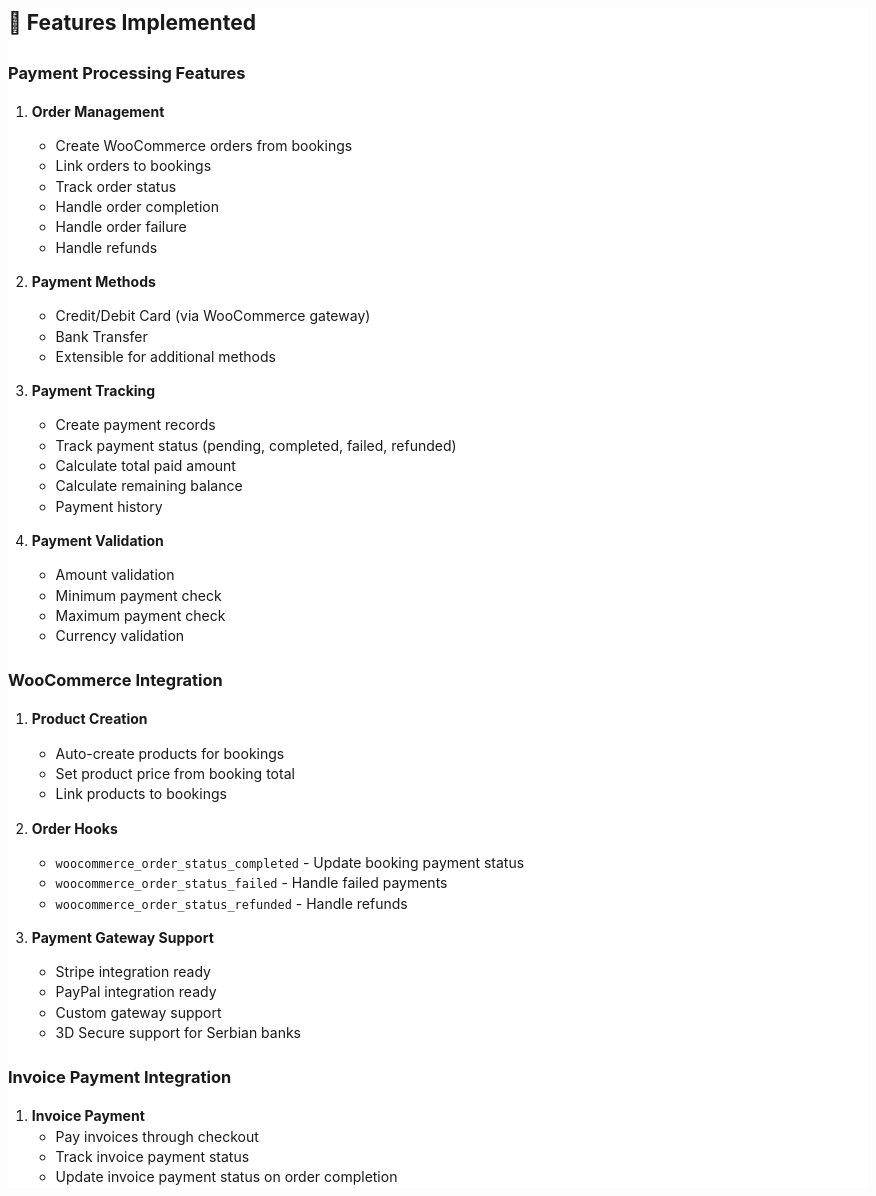 
## 🎯 Features Implemented

### Payment Processing Features
1. **Order Management**
   - Create WooCommerce orders from bookings
   - Link orders to bookings
   - Track order status
   - Handle order completion
   - Handle order failure
   - Handle refunds

2. **Payment Methods**
   - Credit/Debit Card (via WooCommerce gateway)
   - Bank Transfer
   - Extensible for additional methods

3. **Payment Tracking**
   - Create payment records
   - Track payment status (pending, completed, failed, refunded)
   - Calculate total paid amount
   - Calculate remaining balance
   - Payment history

4. **Payment Validation**
   - Amount validation
   - Minimum payment check
   - Maximum payment check
   - Currency validation

### WooCommerce Integration
1. **Product Creation**
   - Auto-create products for bookings
   - Set product price from booking total
   - Link products to bookings

2. **Order Hooks**
   - `woocommerce_order_status_completed` - Update booking payment status
   - `woocommerce_order_status_failed` - Handle failed payments
   - `woocommerce_order_status_refunded` - Handle refunds

3. **Payment Gateway Support**
   - Stripe integration ready
   - PayPal integration ready
   - Custom gateway support
   - 3D Secure support for Serbian banks

### Invoice Payment Integration
1. **Invoice Payment**
   - Pay invoices through checkout
   - Track invoice payment status
   - Update invoice payment status on order completion
